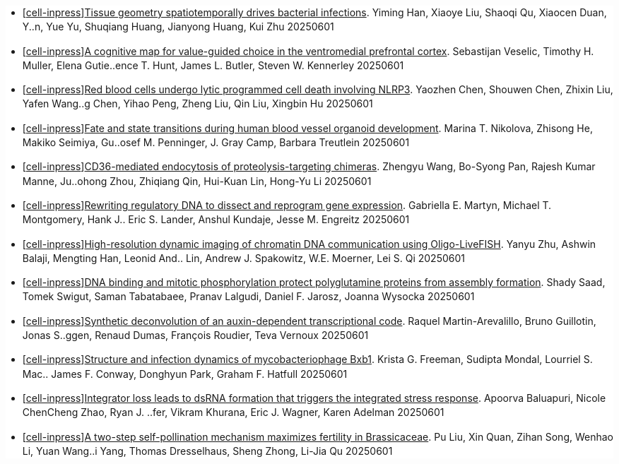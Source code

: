   - \[[cell-inpress](https://www.cell.com/archive?publicationCode=cell&rss=yes)\][Tissue geometry spatiotemporally drives bacterial infections](https://www.cell.com/cell/fulltext/S0092-8674(25)00394-0?rss=yes). Yiming Han, Xiaoye Liu, Shaoqi Qu, Xiaocen Duan, Y..n, Yue Yu, Shuqiang Huang, Jianyong Huang, Kui Zhu 	20250601

  - \[[cell-inpress](https://www.cell.com/archive?publicationCode=cell&rss=yes)\][A cognitive map for value-guided choice in the ventromedial prefrontal cortex](https://www.cell.com/cell/fulltext/S0092-8674(25)00388-5?rss=yes). Sebastijan Veselic, Timothy H. Muller, Elena Gutie..ence T. Hunt, James L. Butler, Steven W. Kennerley 	20250601

  - \[[cell-inpress](https://www.cell.com/archive?publicationCode=cell&rss=yes)\][Red blood cells undergo lytic programmed cell death involving NLRP3](https://www.cell.com/cell/fulltext/S0092-8674(25)00389-7?rss=yes). Yaozhen Chen, Shouwen Chen, Zhixin Liu, Yafen Wang..g Chen, Yihao Peng, Zheng Liu, Qin Liu, Xingbin Hu 	20250601

  - \[[cell-inpress](https://www.cell.com/archive?publicationCode=cell&rss=yes)\][Fate and state transitions during human blood vessel organoid development](https://www.cell.com/cell/fulltext/S0092-8674(25)00387-3?rss=yes). Marina T. Nikolova, Zhisong He, Makiko Seimiya, Gu..osef M. Penninger, J. Gray Camp, Barbara Treutlein 	20250601

  - \[[cell-inpress](https://www.cell.com/archive?publicationCode=cell&rss=yes)\][CD36-mediated endocytosis of proteolysis-targeting chimeras](https://www.cell.com/cell/fulltext/S0092-8674(25)00386-1?rss=yes). Zhengyu Wang, Bo-Syong Pan, Rajesh Kumar Manne, Ju..ohong Zhou, Zhiqiang Qin, Hui-Kuan Lin, Hong-Yu Li 	20250601

  - \[[cell-inpress](https://www.cell.com/archive?publicationCode=cell&rss=yes)\][Rewriting regulatory DNA to dissect and reprogram gene expression](https://www.cell.com/cell/fulltext/S0092-8674(25)00352-6?rss=yes). Gabriella E. Martyn, Michael T. Montgomery, Hank J.. Eric S. Lander, Anshul Kundaje, Jesse M. Engreitz 	20250601

  - \[[cell-inpress](https://www.cell.com/archive?publicationCode=cell&rss=yes)\][High-resolution dynamic imaging of chromatin DNA communication using Oligo-LiveFISH](https://www.cell.com/cell/fulltext/S0092-8674(25)00350-2?rss=yes). Yanyu Zhu, Ashwin Balaji, Mengting Han, Leonid And.. Lin, Andrew J. Spakowitz, W.E. Moerner, Lei S. Qi 	20250601

  - \[[cell-inpress](https://www.cell.com/archive?publicationCode=cell&rss=yes)\][DNA binding and mitotic phosphorylation protect polyglutamine proteins from assembly formation](https://www.cell.com/cell/fulltext/S0092-8674(25)00349-6?rss=yes). Shady Saad, Tomek Swigut, Saman Tabatabaee, Pranav Lalgudi, Daniel F. Jarosz, Joanna Wysocka 	20250601

  - \[[cell-inpress](https://www.cell.com/archive?publicationCode=cell&rss=yes)\][Synthetic deconvolution of an auxin-dependent transcriptional code](https://www.cell.com/cell/fulltext/S0092-8674(25)00346-0?rss=yes). Raquel Martin-Arevalillo, Bruno Guillotin, Jonas S..ggen, Renaud Dumas, François Roudier, Teva Vernoux 	20250601

  - \[[cell-inpress](https://www.cell.com/archive?publicationCode=cell&rss=yes)\][Structure and infection dynamics of mycobacteriophage Bxb1](https://www.cell.com/cell/fulltext/S0092-8674(25)00345-9?rss=yes). Krista G. Freeman, Sudipta Mondal, Lourriel S. Mac.. James F. Conway, Donghyun Park, Graham F. Hatfull 	20250601

  - \[[cell-inpress](https://www.cell.com/archive?publicationCode=cell&rss=yes)\][Integrator loss leads to dsRNA formation that triggers the integrated stress response](https://www.cell.com/cell/fulltext/S0092-8674(25)00343-5?rss=yes). Apoorva Baluapuri, Nicole ChenCheng Zhao, Ryan J. ..fer, Vikram Khurana, Eric J. Wagner, Karen Adelman 	20250601

  - \[[cell-inpress](https://www.cell.com/archive?publicationCode=cell&rss=yes)\][A two-step self-pollination mechanism maximizes fertility in Brassicaceae](https://www.cell.com/cell/fulltext/S0092-8674(25)00294-6?rss=yes). Pu Liu, Xin Quan, Zihan Song, Wenhao Li, Yuan Wang..i Yang, Thomas Dresselhaus, Sheng Zhong, Li-Jia Qu 	20250601
